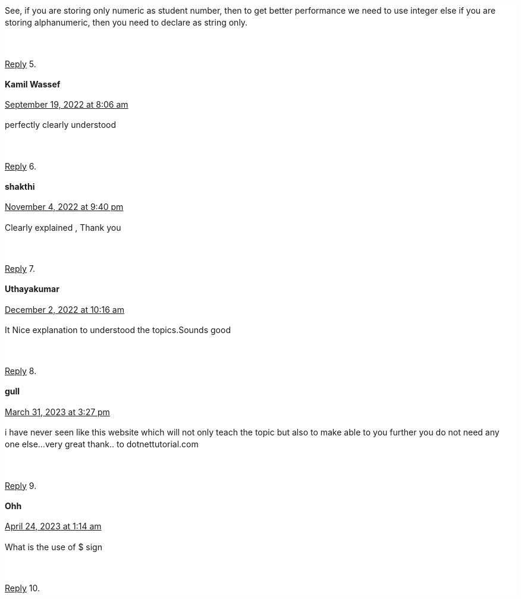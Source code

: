 See, if you are storing only numeric as student number, then to get better performance we need to use integer else if you are storing alphanumeric, then you need to declare as string only.

[Reply](https://dotnettutorials.net/lesson/console-class-methods-properties-csharp//#comment-3330)
5. ![](data:image/svg+xml,%3Csvg%20xmlns=%22http://www.w3.org/2000/svg%22%20width=%2250%22%20height=%2250%22%3E%3C/svg%3E)

**Kamil Wassef**

[September 19, 2022 at 8:06 am](https://dotnettutorials.net/lesson/console-class-methods-properties-csharp/#comment-3737)

perfectly clearly understood

[Reply](https://dotnettutorials.net/lesson/console-class-methods-properties-csharp//#comment-3737)
6. ![](data:image/svg+xml,%3Csvg%20xmlns=%22http://www.w3.org/2000/svg%22%20width=%2250%22%20height=%2250%22%3E%3C/svg%3E)

**shakthi**

[November 4, 2022 at 9:40 pm](https://dotnettutorials.net/lesson/console-class-methods-properties-csharp/#comment-3835)

Clearly explained , Thank you

[Reply](https://dotnettutorials.net/lesson/console-class-methods-properties-csharp//#comment-3835)
7. ![](data:image/svg+xml,%3Csvg%20xmlns=%22http://www.w3.org/2000/svg%22%20width=%2250%22%20height=%2250%22%3E%3C/svg%3E)

**Uthayakumar**

[December 2, 2022 at 10:16 am](https://dotnettutorials.net/lesson/console-class-methods-properties-csharp/#comment-3899)

It Nice explanation to understood the topics.Sounds good

[Reply](https://dotnettutorials.net/lesson/console-class-methods-properties-csharp//#comment-3899)
8. ![](data:image/svg+xml,%3Csvg%20xmlns=%22http://www.w3.org/2000/svg%22%20width=%2250%22%20height=%2250%22%3E%3C/svg%3E)

**gull**

[March 31, 2023 at 3:27 pm](https://dotnettutorials.net/lesson/console-class-methods-properties-csharp/#comment-4218)

i have never seen like this website which will not only teach the topic but also to make able to you further you do not need any one else…very great thank.. to dotnettutorial.com

[Reply](https://dotnettutorials.net/lesson/console-class-methods-properties-csharp//#comment-4218)
9. ![](data:image/svg+xml,%3Csvg%20xmlns=%22http://www.w3.org/2000/svg%22%20width=%2250%22%20height=%2250%22%3E%3C/svg%3E)

**Ohh**

[April 24, 2023 at 1:14 am](https://dotnettutorials.net/lesson/console-class-methods-properties-csharp/#comment-4289)

What is the use of $ sign

[Reply](https://dotnettutorials.net/lesson/console-class-methods-properties-csharp//#comment-4289)
10. ![](data:image/svg+xml,%3Csvg%20xmlns=%22http://www.w3.org/2000/svg%22%20width=%2250%22%20height=%2250%22%3E%3C/svg%3E)
